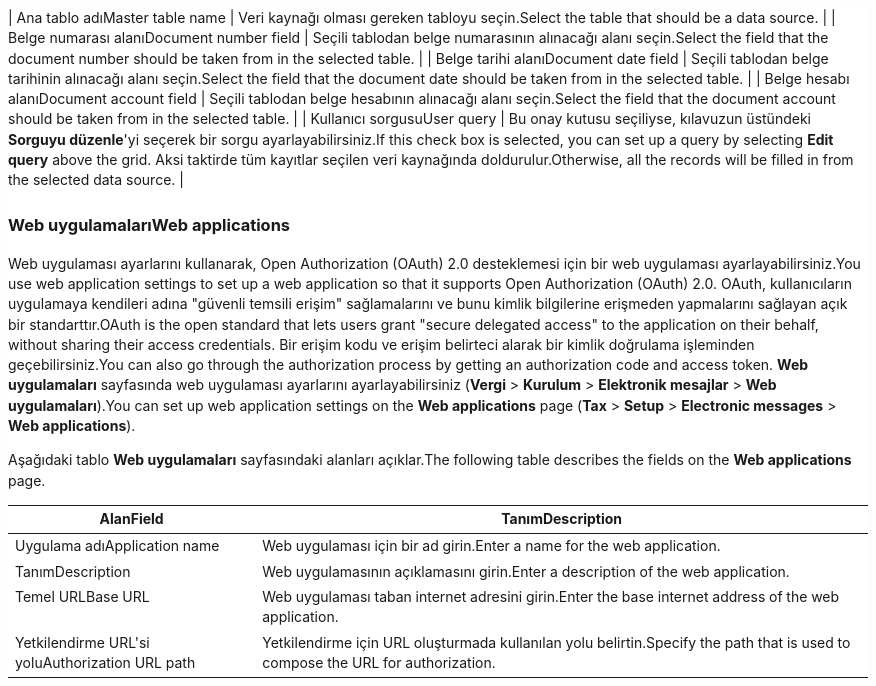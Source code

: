 | <span data-ttu-id="c19e1-270">Ana tablo adı</span><span class="sxs-lookup"><span data-stu-id="c19e1-270">Master table name</span></span>      | <span data-ttu-id="c19e1-271">Veri kaynağı olması gereken tabloyu seçin.</span><span class="sxs-lookup"><span data-stu-id="c19e1-271">Select the table that should be a data source.</span></span> |
| <span data-ttu-id="c19e1-272">Belge numarası alanı</span><span class="sxs-lookup"><span data-stu-id="c19e1-272">Document number field</span></span>  | <span data-ttu-id="c19e1-273">Seçili tablodan belge numarasının alınacağı alanı seçin.</span><span class="sxs-lookup"><span data-stu-id="c19e1-273">Select the field that the document number should be taken from in the selected table.</span></span> |
| <span data-ttu-id="c19e1-274">Belge tarihi alanı</span><span class="sxs-lookup"><span data-stu-id="c19e1-274">Document date field</span></span>    | <span data-ttu-id="c19e1-275">Seçili tablodan belge tarihinin alınacağı alanı seçin.</span><span class="sxs-lookup"><span data-stu-id="c19e1-275">Select the field that the document date should be taken from in the selected table.</span></span> |
| <span data-ttu-id="c19e1-276">Belge hesabı alanı</span><span class="sxs-lookup"><span data-stu-id="c19e1-276">Document account field</span></span> | <span data-ttu-id="c19e1-277">Seçili tablodan belge hesabının alınacağı alanı seçin.</span><span class="sxs-lookup"><span data-stu-id="c19e1-277">Select the field that the document account should be taken from in the selected table.</span></span> |
| <span data-ttu-id="c19e1-278">Kullanıcı sorgusu</span><span class="sxs-lookup"><span data-stu-id="c19e1-278">User query</span></span>             | <span data-ttu-id="c19e1-279">Bu onay kutusu seçiliyse, kılavuzun üstündeki **Sorguyu düzenle**'yi seçerek bir sorgu ayarlayabilirsiniz.</span><span class="sxs-lookup"><span data-stu-id="c19e1-279">If this check box is selected, you can set up a query by selecting **Edit query** above the grid.</span></span> <span data-ttu-id="c19e1-280">Aksi taktirde tüm kayıtlar seçilen veri kaynağında doldurulur.</span><span class="sxs-lookup"><span data-stu-id="c19e1-280">Otherwise, all the records will be filled in from the selected data source.</span></span> |

### <a name="web-applications"></a><span data-ttu-id="c19e1-281">Web uygulamaları</span><span class="sxs-lookup"><span data-stu-id="c19e1-281">Web applications</span></span>

<span data-ttu-id="c19e1-282">Web uygulaması ayarlarını kullanarak, Open Authorization (OAuth) 2.0 desteklemesi için bir web uygulaması ayarlayabilirsiniz.</span><span class="sxs-lookup"><span data-stu-id="c19e1-282">You use web application settings to set up a web application so that it supports Open Authorization (OAuth) 2.0.</span></span> <span data-ttu-id="c19e1-283">OAuth, kullanıcıların uygulamaya kendileri adına "güvenli temsili erişim" sağlamalarını ve bunu kimlik bilgilerine erişmeden yapmalarını sağlayan açık bir standarttır.</span><span class="sxs-lookup"><span data-stu-id="c19e1-283">OAuth is the open standard that lets users grant "secure delegated access" to the application on their behalf, without sharing their access credentials.</span></span> <span data-ttu-id="c19e1-284">Bir erişim kodu ve erişim belirteci alarak bir kimlik doğrulama işleminden geçebilirsiniz.</span><span class="sxs-lookup"><span data-stu-id="c19e1-284">You can also go through the authorization process by getting an authorization code and access token.</span></span> <span data-ttu-id="c19e1-285">**Web uygulamaları** sayfasında web uygulaması ayarlarını ayarlayabilirsiniz (**Vergi** \> **Kurulum** \> **Elektronik mesajlar** \> **Web uygulamaları**).</span><span class="sxs-lookup"><span data-stu-id="c19e1-285">You can set up web application settings on the **Web applications** page (**Tax** \> **Setup** \> **Electronic messages** \> **Web applications**).</span></span>

<span data-ttu-id="c19e1-286">Aşağıdaki tablo **Web uygulamaları** sayfasındaki alanları açıklar.</span><span class="sxs-lookup"><span data-stu-id="c19e1-286">The following table describes the fields on the **Web applications** page.</span></span>

| <span data-ttu-id="c19e1-287">Alan</span><span class="sxs-lookup"><span data-stu-id="c19e1-287">Field</span></span>                        | <span data-ttu-id="c19e1-288">Tanım</span><span class="sxs-lookup"><span data-stu-id="c19e1-288">Description</span></span> |
|------------------------------|-------------|
| <span data-ttu-id="c19e1-289">Uygulama adı</span><span class="sxs-lookup"><span data-stu-id="c19e1-289">Application name</span></span>             | <span data-ttu-id="c19e1-290">Web uygulaması için bir ad girin.</span><span class="sxs-lookup"><span data-stu-id="c19e1-290">Enter a name for the web application.</span></span> |
| <span data-ttu-id="c19e1-291">Tanım</span><span class="sxs-lookup"><span data-stu-id="c19e1-291">Description</span></span>                  | <span data-ttu-id="c19e1-292">Web uygulamasının açıklamasını girin.</span><span class="sxs-lookup"><span data-stu-id="c19e1-292">Enter a description of the web application.</span></span> |
| <span data-ttu-id="c19e1-293">Temel URL</span><span class="sxs-lookup"><span data-stu-id="c19e1-293">Base URL</span></span>                     | <span data-ttu-id="c19e1-294">Web uygulaması taban internet adresini girin.</span><span class="sxs-lookup"><span data-stu-id="c19e1-294">Enter the base internet address of the web application.</span></span> |
| <span data-ttu-id="c19e1-295">Yetkilendirme URL'si yolu</span><span class="sxs-lookup"><span data-stu-id="c19e1-295">Authorization URL path</span></span>       | <span data-ttu-id="c19e1-296">Yetkilendirme için URL oluşturmada kullanılan yolu belirtin.</span><span class="sxs-lookup"><span data-stu-id="c19e1-296">Specify the path that is used to compose the URL for authorization.</span></span> |